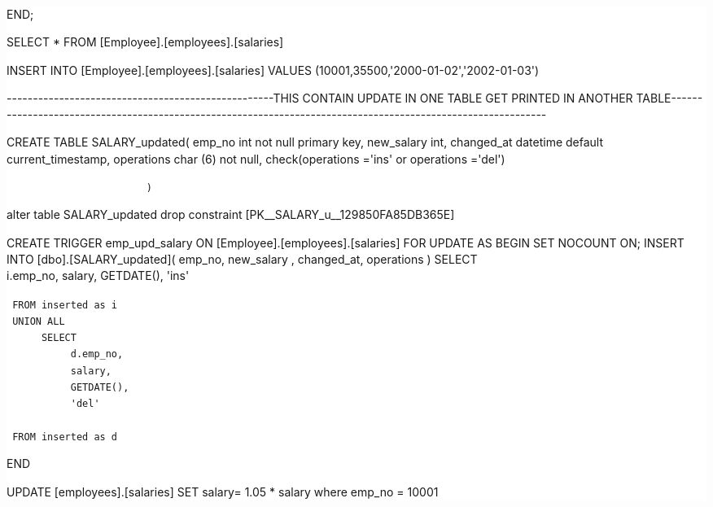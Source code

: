 END;


SELECT * FROM   [Employee].[employees].[salaries]

INSERT INTO      [Employee].[employees].[salaries] VALUES (10001,35500,'2000-01-02','2002-01-03')


---------------------------------------------------THIS CONTAIN UPDATE IN ONE TABLE GET PRINTED IN ANOTHER TABLE-------------------------------------------------------------------------------------------------------------

CREATE TABLE SALARY_updated(
                            emp_no int not null primary key,
							new_salary int,
							changed_at datetime default current_timestamp,
							operations char (6) not null,
							check(operations ='ins' or operations ='del')
							
							)

alter table SALARY_updated drop constraint [PK__SALARY_u__129850FA85DB365E] 


CREATE TRIGGER  emp_upd_salary
ON              [Employee].[employees].[salaries]
FOR UPDATE
AS 
BEGIN 
     SET NOCOUNT ON;
	 INSERT INTO  [dbo].[SALARY_updated](
                                emp_no,
							    new_salary ,
							    changed_at,
							    operations
	                            )
     SELECT    
	           i.emp_no,
			   salary,
			   GETDATE(),
			   'ins'
	           
     FROM inserted as i
	 UNION ALL
	      SELECT    
	           d.emp_no,
			   salary,
			   GETDATE(),
			   'del'
	           
     FROM inserted as d
END

UPDATE [employees].[salaries]
SET salary= 1.05 * salary
where emp_no = 10001
